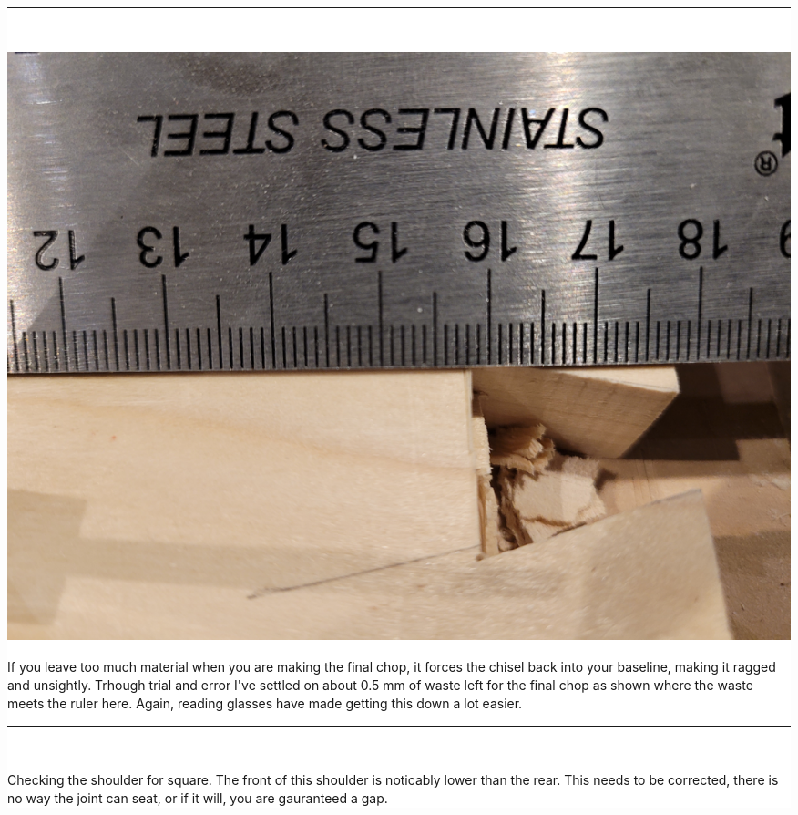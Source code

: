 ***
<br>


![Final Chop](/assets/images/dovetails/36-chopping2.jpg)

If you leave too much material when you are making the final chop, it forces the chisel back into your baseline, making it ragged and unsightly. Trhough trial and error I've settled on about 0.5 mm of waste left for the final chop as shown where the waste meets the ruler here. Again, reading glasses have made getting this down a lot easier.

***
<br>

Checking the shoulder for square. The front of this shoulder is noticably lower than the rear. This needs to be corrected, there is no way the joint can seat, or if it will, you are gauranteed a gap.
